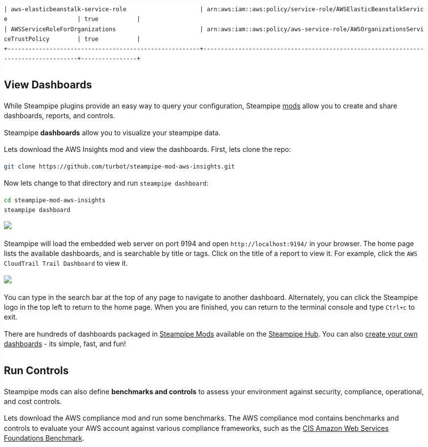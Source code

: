 ```
| aws-elasticbeanstalk-service-role                     | arn:aws:iam::aws:policy/service-role/AWSElasticBeanstalkService                    | true           |
| AWSServiceRoleForOrganizations                        | arn:aws:iam::aws:policy/aws-service-role/AWSOrganizationsServiceTrustPolicy        | true           |
+-------------------------------------------------------+------------------------------------------------------------------------------------+----------------+

```




## View Dashboards
While Steampipe plugins provide an easy way to query your configuration, Steampipe [mods](/docs/mods/overview) allow you to create and share dashboards, reports, and controls.

Steampipe **dashboards** allow you to visualize your steampipe data.

Lets download the AWS Insights mod and view the dashboards.  First, lets clone the repo:

```bash
git clone https://github.com/turbot/steampipe-mod-aws-insights.git
```

Now lets change to that directory and run `steampipe dashboard`:
```bash
cd steampipe-mod-aws-insights
steampipe dashboard
```

<img src="/images/docs/dashboard_home.png" width="100%" />



Steampipe will load the embedded web server on port 9194 and open `http://localhost:9194/` in your browser.  The home page lists the available dashboards, and is searchable by title or tags.  Click on the title of a report to view it.  For example, click the `AWS CloudTrail Trail Dashboard` to view it.

<img src="/images/docs/cloudtrail_dash_ex.png" width="100%" />

You can type in the search bar at the top of any page to navigate to another dashboard.  Alternately, you can click the Steampipe logo in the top left to return to the home page.  When you are finished, you can return to the terminal console and type `Ctrl+c` to exit.

There are hundreds of dashboards packaged in [Steampipe Mods](https://hub.steampipe.io/mods) available on the [Steampipe Hub](https://hub.steampipe.io).  You can also [create your own dashboards](/docs/mods/writing-dashboards) - its simple, fast, and fun!

## Run Controls
Steampipe mods can also define **benchmarks and controls** to assess your environment against security, compliance, operational, and cost controls.


Lets download the AWS compliance mod and run some benchmarks.  The AWS compliance mod contains benchmarks and controls to evaluate your AWS account against various compliance frameworks, such as the [CIS Amazon Web Services Foundations Benchmark](https://www.cisecurity.org/benchmark/amazon_web_services/).  
